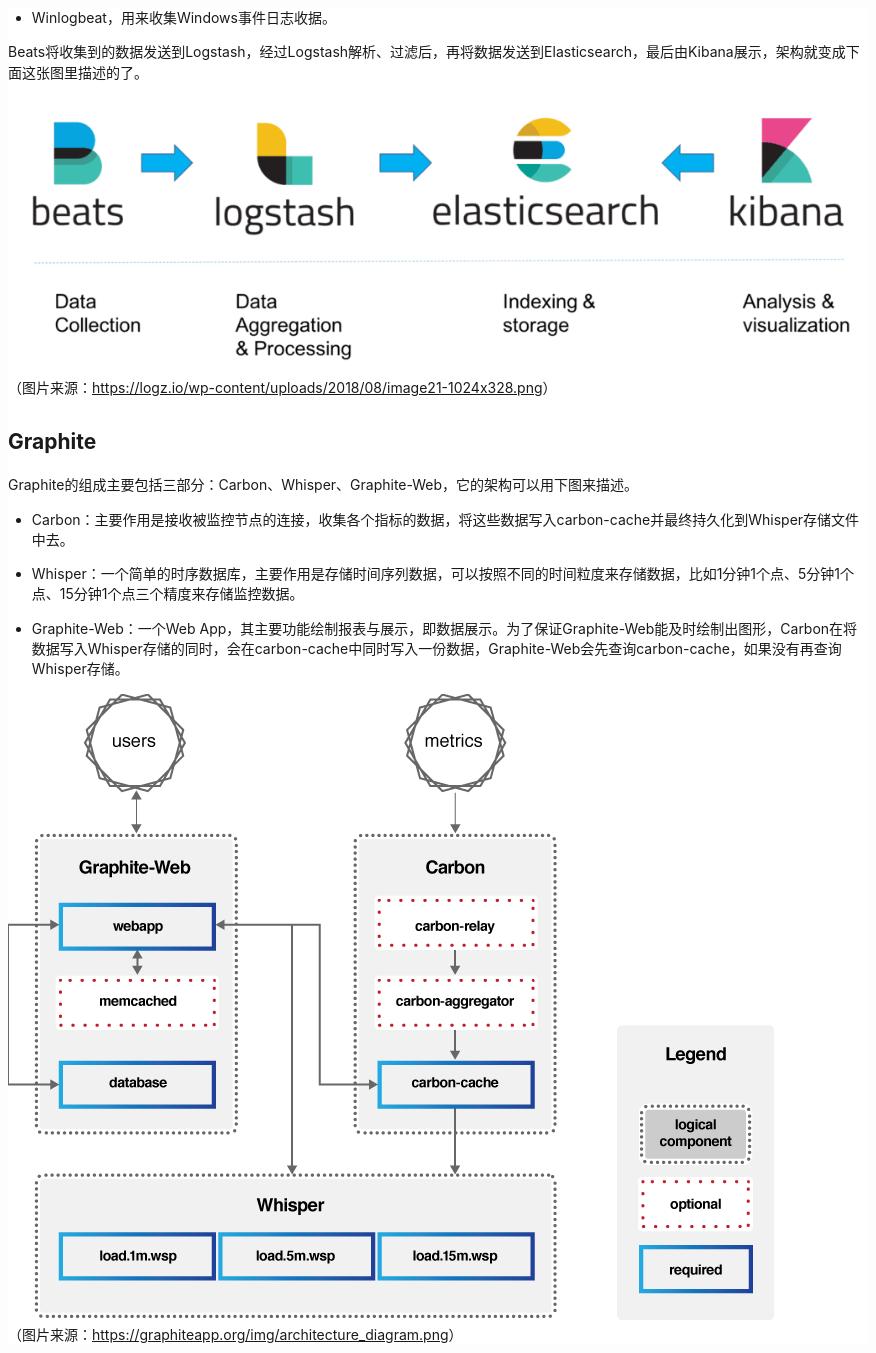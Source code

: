 * Winlogbeat，用来收集Windows事件日志收据。

Beats将收集到的数据发送到Logstash，经过Logstash解析、过滤后，再将数据发送到Elasticsearch，最后由Kibana展示，架构就变成下面这张图里描述的了。

![](./httpsstatic001geekbangorgresourceimagee6efe6ebce07db63a7f0d6e4c03cb458eaef.png)  
（图片来源：<https://logz.io/wp-content/uploads/2018/08/image21-1024x328.png>）

## Graphite

Graphite的组成主要包括三部分：Carbon、Whisper、Graphite-Web，它的架构可以用下图来描述。

* Carbon：主要作用是接收被监控节点的连接，收集各个指标的数据，将这些数据写入carbon-cache并最终持久化到Whisper存储文件中去。

* Whisper：一个简单的时序数据库，主要作用是存储时间序列数据，可以按照不同的时间粒度来存储数据，比如1分钟1个点、5分钟1个点、15分钟1个点三个精度来存储监控数据。

* Graphite-Web：一个Web App，其主要功能绘制报表与展示，即数据展示。为了保证Graphite-Web能及时绘制出图形，Carbon在将数据写入Whisper存储的同时，会在carbon-cache中同时写入一份数据，Graphite-Web会先查询carbon-cache，如果没有再查询Whisper存储。

![](./httpsstatic001geekbangorgresourceimagefc11fc78b78efe3c2cb52f478e61a9ebbc11.png)  
（图片来源：<https://graphiteapp.org/img/architecture_diagram.png>）